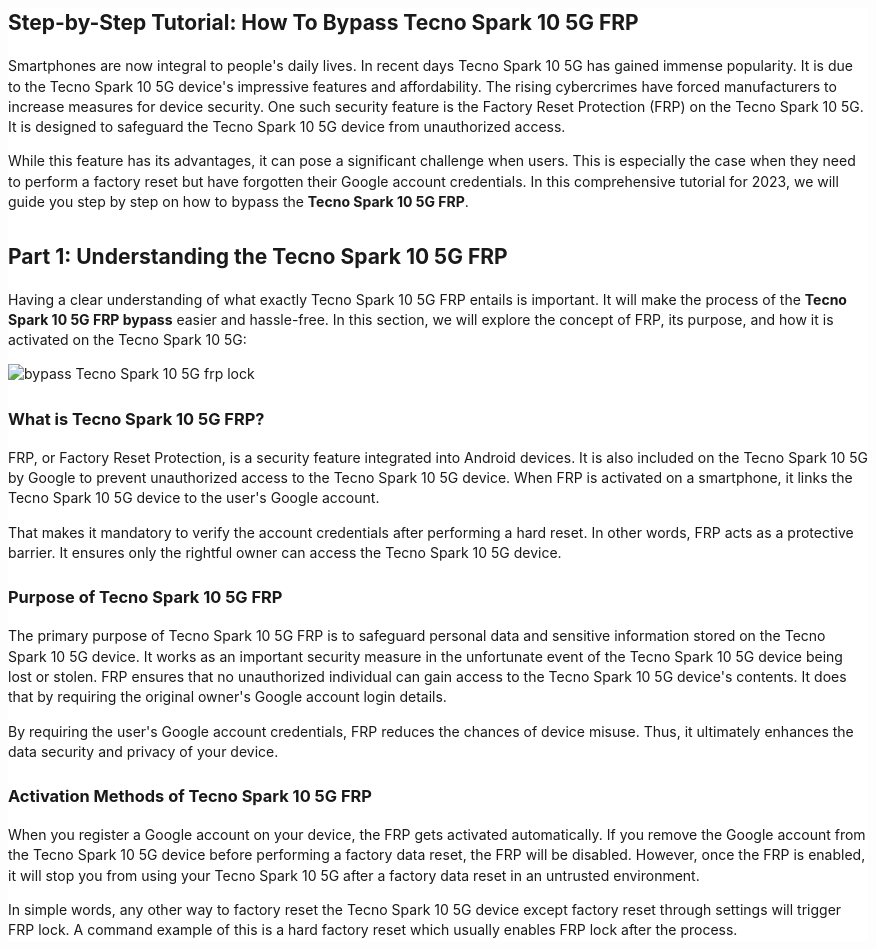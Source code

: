 ## Step-by-Step Tutorial: How To Bypass Tecno Spark 10 5G FRP

Smartphones are now integral to people's daily lives. In recent days Tecno Spark 10 5G has gained immense popularity. It is due to the Tecno Spark 10 5G device's impressive features and affordability. The rising cybercrimes have forced manufacturers to increase measures for device security. One such security feature is the Factory Reset Protection (FRP) on the Tecno Spark 10 5G. It is designed to safeguard the Tecno Spark 10 5G device from unauthorized access.

While this feature has its advantages, it can pose a significant challenge when users. This is especially the case when they need to perform a factory reset but have forgotten their Google account credentials. In this comprehensive tutorial for 2023, we will guide you step by step on how to bypass the **Tecno Spark 10 5G FRP**.

## Part 1: Understanding the Tecno Spark 10 5G FRP

Having a clear understanding of what exactly Tecno Spark 10 5G FRP entails is important. It will make the process of the **Tecno Spark 10 5G FRP bypass** easier and hassle-free. In this section, we will explore the concept of FRP, its purpose, and how it is activated on the Tecno Spark 10 5G:

![bypass Tecno Spark 10 5G frp lock](https://images.wondershare.com/drfone/article/2023/07/vivo-y20-frp-lock-1.jpg)

### What is Tecno Spark 10 5G FRP?

FRP, or Factory Reset Protection, is a security feature integrated into Android devices. It is also included on the Tecno Spark 10 5G by Google to prevent unauthorized access to the Tecno Spark 10 5G device. When FRP is activated on a smartphone, it links the Tecno Spark 10 5G device to the user's Google account.

That makes it mandatory to verify the account credentials after performing a hard reset. In other words, FRP acts as a protective barrier. It ensures only the rightful owner can access the Tecno Spark 10 5G device.

### Purpose of Tecno Spark 10 5G FRP

The primary purpose of Tecno Spark 10 5G FRP is to safeguard personal data and sensitive information stored on the Tecno Spark 10 5G device. It works as an important security measure in the unfortunate event of the Tecno Spark 10 5G device being lost or stolen. FRP ensures that no unauthorized individual can gain access to the Tecno Spark 10 5G device's contents. It does that by requiring the original owner's Google account login details.

By requiring the user's Google account credentials, FRP reduces the chances of device misuse. Thus, it ultimately enhances the data security and privacy of your device.

### Activation Methods of Tecno Spark 10 5G FRP

When you register a Google account on your device, the FRP gets activated automatically. If you remove the Google account from the Tecno Spark 10 5G device before performing a factory data reset, the FRP will be disabled. However, once the FRP is enabled, it will stop you from using your Tecno Spark 10 5G after a factory data reset in an untrusted environment.

In simple words, any other way to factory reset the Tecno Spark 10 5G device except factory reset through settings will trigger FRP lock. A command example of this is a hard factory reset which usually enables FRP lock after the process.
